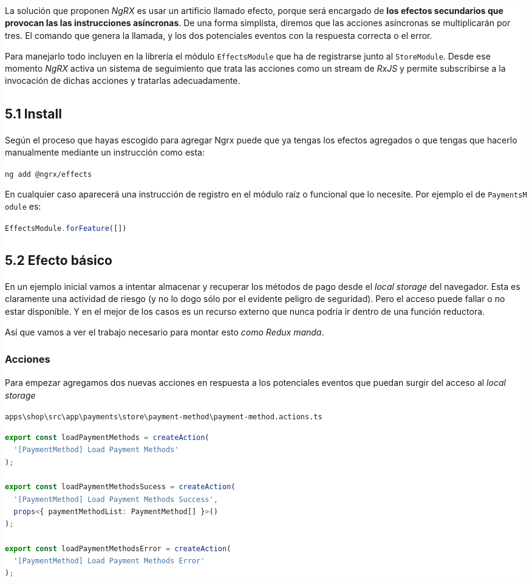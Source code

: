 La solución que proponen *NgRX* es usar un artificio llamado efecto, porque será encargado de **los efectos secundarios que provocan las las instrucciones asíncronas**. De una forma simplista, diremos que las acciones asíncronas se multiplicarán por tres. El comando que genera la llamada, y los dos potenciales eventos con la respuesta correcta o el error.

Para manejarlo todo incluyen en la librería el módulo `EffectsModule` que ha de registrarse junto al `StoreModule`. Desde ese momento *NgRX* activa un sistema de seguimiento que trata las acciones como un stream de *RxJS* y permite subscribirse a la invocación de dichas acciones y tratarlas adecuadamente.

## 5.1 Install

Según el proceso que hayas escogido para agregar Ngrx puede que ya tengas los efectos agregados o que tengas que hacerlo manualmente mediante un instrucción como esta:

```bash
ng add @ngrx/effects
```
En cualquier caso aparecerá una instrucción de registro en el módulo raíz o funcional que lo necesite. Por ejemplo el de `PaymentsModule` es:

```typescript
EffectsModule.forFeature([])
```

## 5.2 Efecto básico

En un ejemplo inicial vamos a intentar almacenar y recuperar los métodos de pago desde el _local storage_ del navegador. Esta es claramente una actividad de riesgo (y no lo dogo sólo por el evidente peligro de seguridad). Pero el acceso puede fallar o no estar disponible. Y en el mejor de los casos es un recurso externo que nunca podría ir dentro de una función reductora.

Así que vamos a ver el trabajo necesario para montar esto _como Redux manda_.

### Acciones

Para empezar agregamos dos nuevas acciones en respuesta a los potenciales eventos que puedan surgir del acceso al _local storage_

`apps\shop\src\app\payments\store\payment-method\payment-method.actions.ts`

```typescript
export const loadPaymentMethods = createAction(
  '[PaymentMethod] Load Payment Methods'
);

export const loadPaymentMethodsSucess = createAction(
  '[PaymentMethod] Load Payment Methods Success',
  props<{ paymentMethodList: PaymentMethod[] }>()
);

export const loadPaymentMethodsError = createAction(
  '[PaymentMethod] Load Payment Methods Error'
);
```
